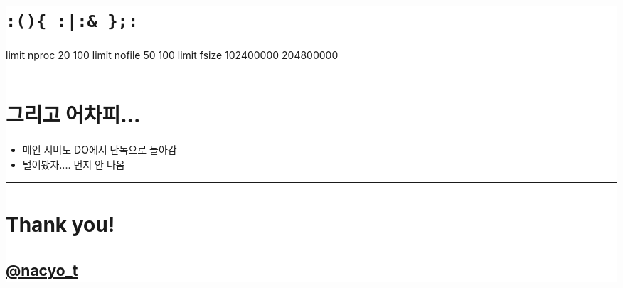 
# `:(){ :|:& };:`

limit nproc 20 100
limit nofile 50 100
limit fsize 102400000 204800000

---

# 그리고 어차피...

* 메인 서버도 DO에서 단독으로 돌아감
* 털어봤자.... 먼지 안 나옴

---

# Thank you!

## [@nacyo_t](https://twitter.com/nacyo_t)
